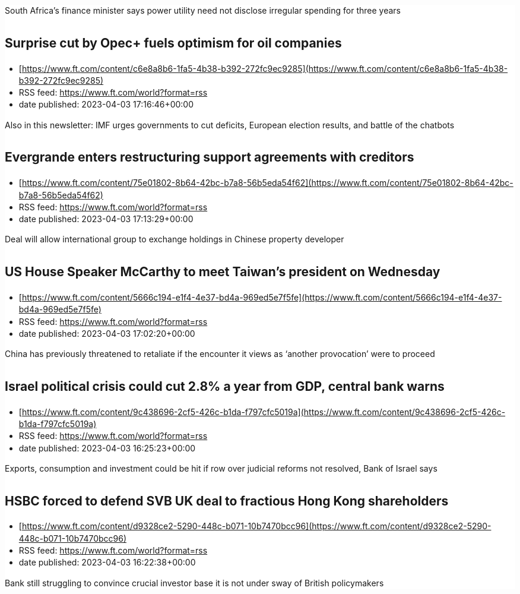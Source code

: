 South Africa’s finance minister says power utility need not disclose irregular spending for three years

## Surprise cut by Opec+ fuels optimism for oil companies
 - [https://www.ft.com/content/c6e8a8b6-1fa5-4b38-b392-272fc9ec9285](https://www.ft.com/content/c6e8a8b6-1fa5-4b38-b392-272fc9ec9285)
 - RSS feed: https://www.ft.com/world?format=rss
 - date published: 2023-04-03 17:16:46+00:00

Also in this newsletter: IMF urges governments to cut deficits, European election results, and battle of the chatbots

## Evergrande enters restructuring support agreements with creditors
 - [https://www.ft.com/content/75e01802-8b64-42bc-b7a8-56b5eda54f62](https://www.ft.com/content/75e01802-8b64-42bc-b7a8-56b5eda54f62)
 - RSS feed: https://www.ft.com/world?format=rss
 - date published: 2023-04-03 17:13:29+00:00

Deal will allow international group to exchange holdings in Chinese property developer

## US House Speaker McCarthy to meet Taiwan’s president on Wednesday
 - [https://www.ft.com/content/5666c194-e1f4-4e37-bd4a-969ed5e7f5fe](https://www.ft.com/content/5666c194-e1f4-4e37-bd4a-969ed5e7f5fe)
 - RSS feed: https://www.ft.com/world?format=rss
 - date published: 2023-04-03 17:02:20+00:00

China has previously threatened to retaliate if the encounter it views as ‘another provocation’ were to proceed

## Israel political crisis could cut 2.8% a year from GDP, central bank warns
 - [https://www.ft.com/content/9c438696-2cf5-426c-b1da-f797cfc5019a](https://www.ft.com/content/9c438696-2cf5-426c-b1da-f797cfc5019a)
 - RSS feed: https://www.ft.com/world?format=rss
 - date published: 2023-04-03 16:25:23+00:00

Exports, consumption and investment could be hit if row over judicial reforms not resolved, Bank of Israel says

## HSBC forced to defend SVB UK deal to fractious Hong Kong shareholders
 - [https://www.ft.com/content/d9328ce2-5290-448c-b071-10b7470bcc96](https://www.ft.com/content/d9328ce2-5290-448c-b071-10b7470bcc96)
 - RSS feed: https://www.ft.com/world?format=rss
 - date published: 2023-04-03 16:22:38+00:00

Bank still struggling to convince crucial investor base it is not under sway of British policymakers

